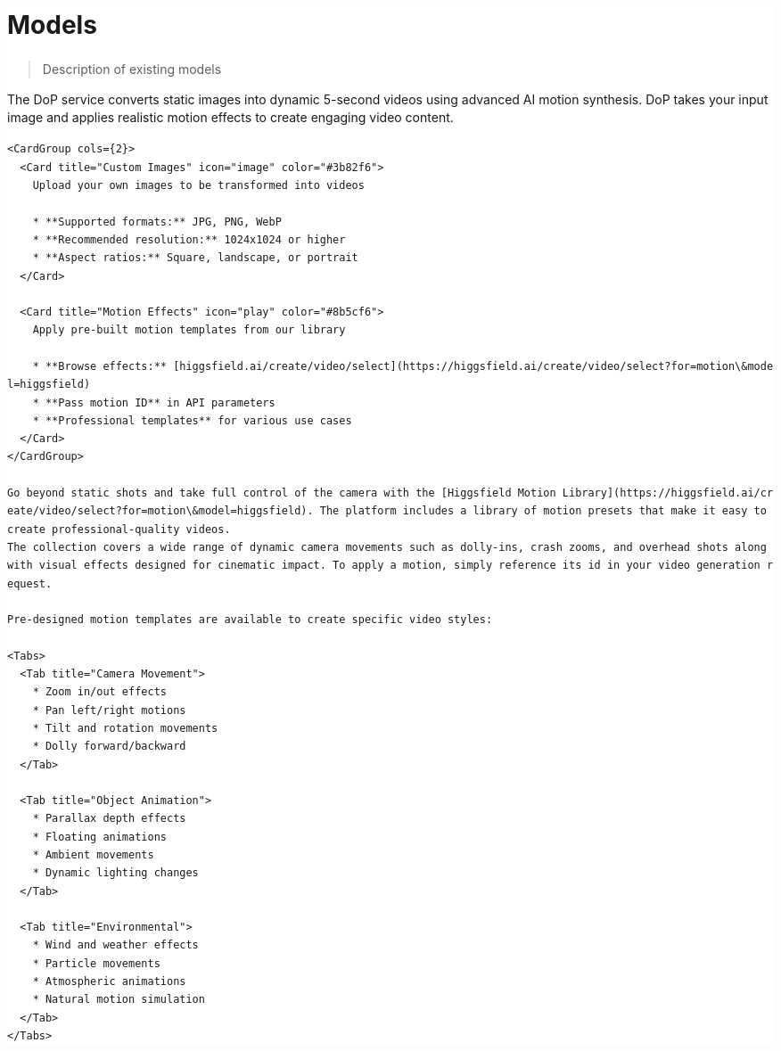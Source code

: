 # Models

> Description of existing models

<Tabs>
  <Tab title="Image to Video [DoP]">
    The DoP service converts static images into dynamic 5-second videos using advanced AI motion synthesis.
    DoP takes your input image and applies realistic motion effects to create engaging video content.

    <CardGroup cols={2}>
      <Card title="Custom Images" icon="image" color="#3b82f6">
        Upload your own images to be transformed into videos

        * **Supported formats:** JPG, PNG, WebP
        * **Recommended resolution:** 1024x1024 or higher
        * **Aspect ratios:** Square, landscape, or portrait
      </Card>

      <Card title="Motion Effects" icon="play" color="#8b5cf6">
        Apply pre-built motion templates from our library

        * **Browse effects:** [higgsfield.ai/create/video/select](https://higgsfield.ai/create/video/select?for=motion\&model=higgsfield)
        * **Pass motion ID** in API parameters
        * **Professional templates** for various use cases
      </Card>
    </CardGroup>

    Go beyond static shots and take full control of the camera with the [Higgsfield Motion Library](https://higgsfield.ai/create/video/select?for=motion\&model=higgsfield). The platform includes a library of motion presets that make it easy to create professional-quality videos.
    The collection covers a wide range of dynamic camera movements such as dolly-ins, crash zooms, and overhead shots along with visual effects designed for cinematic impact. To apply a motion, simply reference its id in your video generation request.

    Pre-designed motion templates are available to create specific video styles:

    <Tabs>
      <Tab title="Camera Movement">
        * Zoom in/out effects
        * Pan left/right motions
        * Tilt and rotation movements
        * Dolly forward/backward
      </Tab>

      <Tab title="Object Animation">
        * Parallax depth effects
        * Floating animations
        * Ambient movements
        * Dynamic lighting changes
      </Tab>

      <Tab title="Environmental">
        * Wind and weather effects
        * Particle movements
        * Atmospheric animations
        * Natural motion simulation
      </Tab>
    </Tabs>
